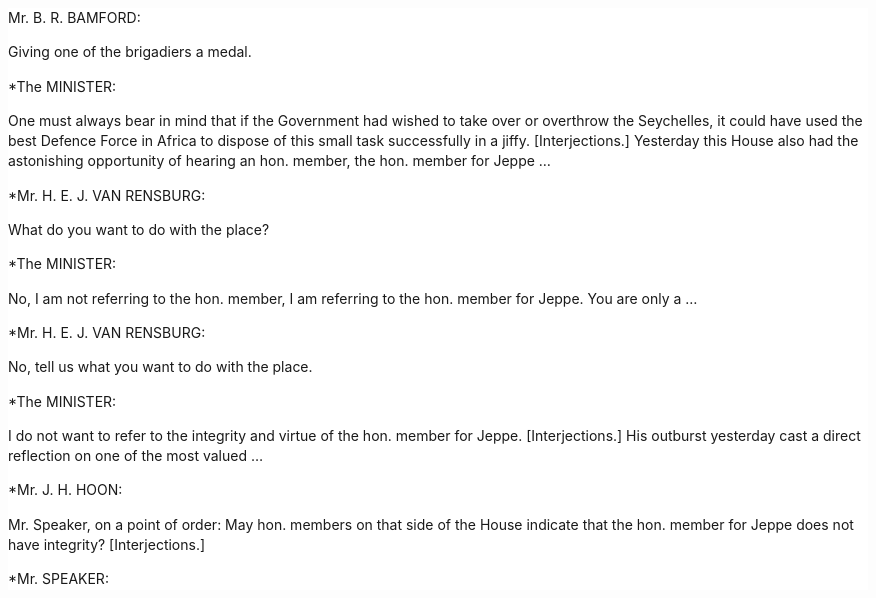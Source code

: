 <from>Mr. <person refersTo="hansard_za">B. R. BAMFORD</person>:</from>

<p>Giving one of the brigadiers a medal.</p>

</speech>

<speech by="#minister">

<from>*The <person refersTo="hansard_za">MINISTER</person>:</from>

<p>One must always bear in mind that if the Government had wished to take over or overthrow the Seychelles, it could have used the best Defence Force in Africa to dispose of this small task successfully in a jiffy. [Interjections.] Yesterday this House also had the astonishing opportunity of hearing an hon. member, the hon. member for Jeppe &#x2026;</p>

</speech>

<speech by="#van_rensburg">

<from>*Mr. <person refersTo="hansard_za">H. E. J. VAN RENSBURG</person>:</from>

<p>What do you want to do with the place?</p>

</speech>

<speech by="#minister">

<from>*The <person refersTo="hansard_za">MINISTER</person>:</from>

<p>No, I am not referring to the hon. member, I am referring to the hon. member for Jeppe. You are only a &#x2026;</p>

</speech>

<speech by="#van_rensburg">

<from>*Mr. <person refersTo="hansard_za">H. E. J. VAN RENSBURG</person>:</from>

<p>No, tell us what you want to do with the place.</p>

</speech>

<speech by="#minister">

<from>*The <person refersTo="hansard_za">MINISTER</person>:</from>

<p>I do not want to refer to the integrity and virtue of the hon. member for Jeppe. [Interjections.] His outburst yesterday cast a direct reflection on one of the most valued &#x2026;</p>

</speech>

<speech by="#hoon">

<from>*Mr. <person refersTo="hansard_za">J. H. HOON</person>:</from>

<p>Mr. Speaker, on a point of order: May hon. members on that side of the House indicate that the hon. member for Jeppe does not have integrity? [Interjections.]</p>

</speech>

<speech by="#speaker">

<from>*Mr. <person refersTo="hansard_za">SPEAKER</person>:</from>
